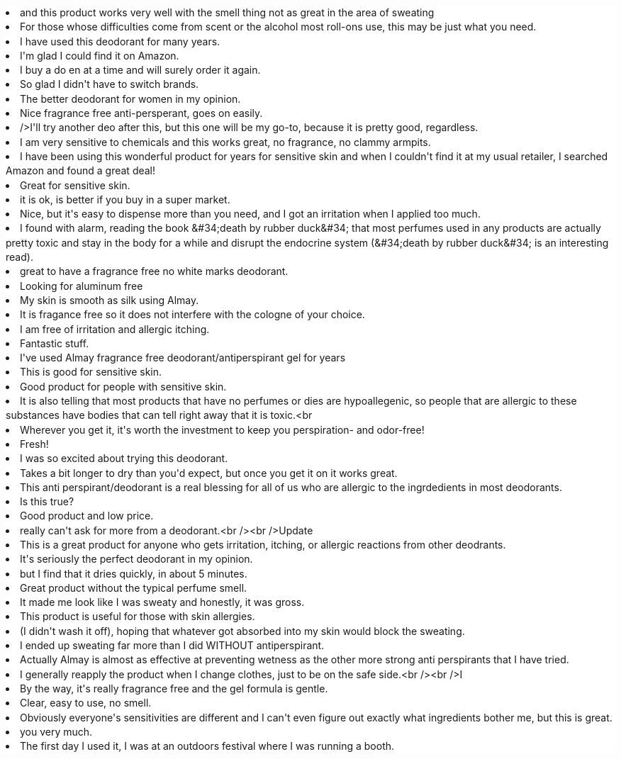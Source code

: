 <li> and this product works very well with the smell thing not as great in the area of sweating</li>
<li> For those whose difficulties come from scent or the alcohol most roll-ons use, this may be just what you need.</li>
<li> I have used this deodorant for many years.</li>
<li> I&#x27;m glad I could find it on Amazon.</li>
<li> I buy a do en at a time and will surely order it again.</li>
<li> So glad I didn&#x27;t have to switch brands.</li>
<li> The better deodorant for women in my opinion.</li>
<li> Nice fragrance free anti-persperant, goes on easily.  </li>
<li> /&gt;I&#x27;ll try another deo after this, but this one will be my go-to, because it is pretty good, regardless.</li>
<li> I am very sensitive to chemicals and this works great, no fragrance, no clammy armpits.</li>
<li> I have been using this wonderful product for years for sensitive skin and when I couldn&#x27;t find it at my usual retailer, I searched Amazon and found a great deal!</li>
<li> Great for sensitive skin.  </li>
<li> it is ok, is better if you buy in a super market.</li>
<li> Nice, but it&#x27;s easy to dispense more than you need, and I got an irritation when I applied too much.  </li>
<li> I found with alarm, reading the book &amp;#34;death by rubber duck&amp;#34; that most perfumes used in any products are actually pretty toxic and stay in the body for a while and disrupt the endocrine system (&amp;#34;death by rubber duck&amp;#34; is an interesting read).</li>
<li> great to have a fragrance free no white marks deodorant.</li>
<li> Looking for aluminum free</li>
<li> My skin is smooth as silk using Almay.</li>
<li> It is fragance free so it does not interfere with the cologne of your choice.</li>
<li> I am free of irritation and allergic itching.</li>
<li> Fantastic stuff.</li>
<li> I&#x27;ve used Almay fragrance free deodorant/antiperspirant gel for years</li>
<li> This is good for sensitive skin.</li>
<li> Good product for people with sensitive skin.</li>
<li> It is also telling that most products that have no perfumes or dies are hypoallegenic, so people that are allergic to these substances have bodies that can tell right away that it is toxic.&lt;br</li>
<li> Wherever you get it, it&#x27;s worth the investment to keep you perspiration- and odor-free!</li>
<li> Fresh!</li>
<li> I was so excited about trying this deodorant.</li>
<li> Takes a bit longer to dry than you&#x27;d expect, but once you get it on it works great.</li>
<li> This anti perspirant/deodorant is a real blessing for all of us who are allergic to the ingrdedients in most deodorants.</li>
<li> Is this true?</li>
<li> Good product and low price.</li>
<li> really can&#x27;t ask for more from a deodorant.&lt;br /&gt;&lt;br /&gt;Update</li>
<li> This is a great product for anyone who gets irritation, itching, or allergic reactions from other deodrants.</li>
<li> It&#x27;s seriously the perfect deodorant in my opinion.  </li>
<li> but I find that it dries quickly, in about 5 minutes.  </li>
<li> Great product without the typical perfume smell.  </li>
<li> It made me look like I was sweaty and honestly, it was gross.</li>
<li> This product is useful for those with skin allergies.</li>
<li> (I didn&#x27;t wash it off), hoping that whatever got absorbed into my skin would block the sweating.</li>
<li> I ended up sweating far more than I did WITHOUT antiperspirant.</li>
<li> Actually Almay is almost as effective at preventing wetness as the other more strong anti perspirants that I have tried.</li>
<li> I generally reapply the product when I change clothes, just to be on the safe side.&lt;br /&gt;&lt;br /&gt;I</li>
<li> By the way, it&#x27;s really fragrance free and the gel formula is gentle.</li>
<li> Clear, easy to use, no smell.  </li>
<li> Obviously everyone&#x27;s sensitivities are different and I can&#x27;t even figure out exactly what ingredients bother me, but this is great.</li>
<li> you very much.</li>
<li> The first day I used it, I was at an outdoors festival where I was running a booth.</li>